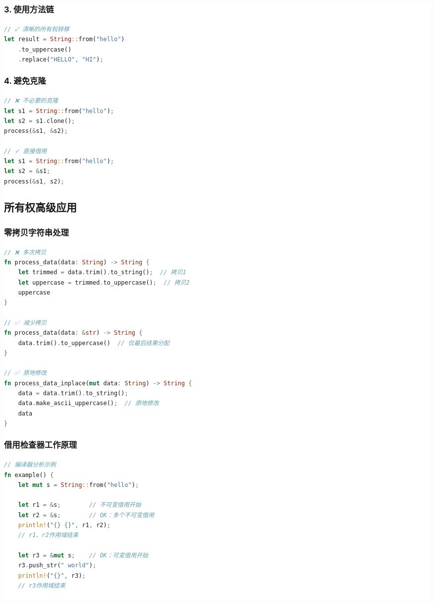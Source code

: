 ### 3. 使用方法链

```rust
// ✓ 清晰的所有权转移
let result = String::from("hello")
    .to_uppercase()
    .replace("HELLO", "HI");
```

### 4. 避免克隆

```rust
// ❌ 不必要的克隆
let s1 = String::from("hello");
let s2 = s1.clone();
process(&s1, &s2);

// ✓ 直接借用
let s1 = String::from("hello");
let s2 = &s1;
process(&s1, s2);
```

## 所有权高级应用

### 零拷贝字符串处理

```rust
// ❌ 多次拷贝
fn process_data(data: String) -> String {
    let trimmed = data.trim().to_string();  // 拷贝1
    let uppercase = trimmed.to_uppercase();  // 拷贝2
    uppercase
}

// ✅ 减少拷贝
fn process_data(data: &str) -> String {
    data.trim().to_uppercase()  // 仅最后结果分配
}

// ✅ 原地修改
fn process_data_inplace(mut data: String) -> String {
    data = data.trim().to_string();
    data.make_ascii_uppercase();  // 原地修改
    data
}
```

### 借用检查器工作原理

```rust
// 编译器分析示例
fn example() {
    let mut s = String::from("hello");
    
    let r1 = &s;        // 不可变借用开始
    let r2 = &s;        // OK：多个不可变借用
    println!("{} {}", r1, r2);
    // r1、r2作用域结束
    
    let r3 = &mut s;    // OK：可变借用开始
    r3.push_str(" world");
    println!("{}", r3);
    // r3作用域结束
    
```